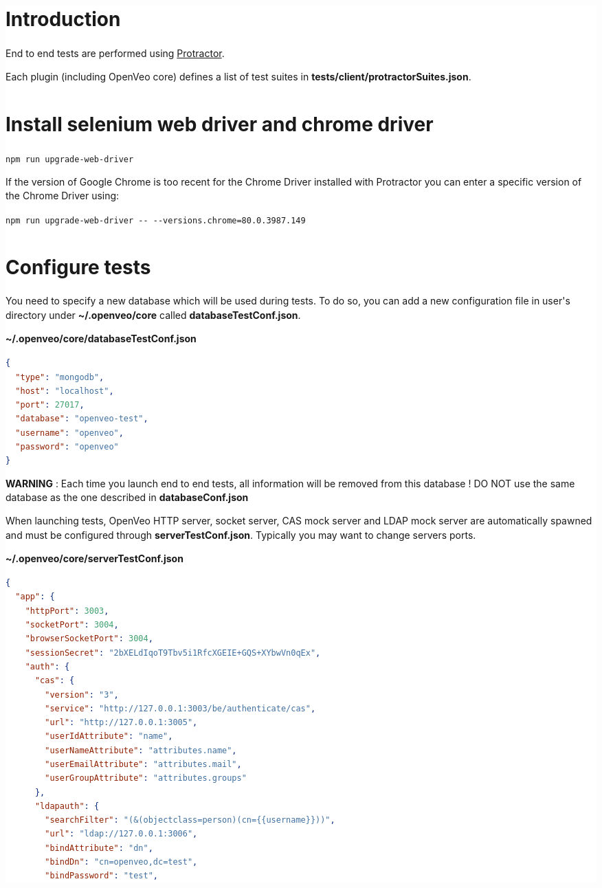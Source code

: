 # Introduction

End to end tests are performed using [Protractor](http://www.protractortest.org/).

Each plugin (including OpenVeo core) defines a list of test suites in **tests/client/protractorSuites.json**.

# Install selenium web driver and chrome driver

    npm run upgrade-web-driver

If the version of Google Chrome is too recent for the Chrome Driver installed with Protractor you can enter a specific version of the Chrome Driver using:

    npm run upgrade-web-driver -- --versions.chrome=80.0.3987.149

# Configure tests

You need to specify a new database which will be used during tests. To do so, you can add a new configuration file in user's directory under **~/.openveo/core** called **databaseTestConf.json**.

**~/.openveo/core/databaseTestConf.json**

```json
{
  "type": "mongodb",
  "host": "localhost",
  "port": 27017,
  "database": "openveo-test",
  "username": "openveo",
  "password": "openveo"
}
```

**WARNING** : Each time you launch end to end tests, all information will be removed from this database ! DO NOT use the same database as the one described in **databaseConf.json**

When launching tests, OpenVeo HTTP server, socket server, CAS mock server and LDAP mock server are automatically spawned and must be configured through **serverTestConf.json**. Typically you may want to change servers ports.

**~/.openveo/core/serverTestConf.json**

```json
{
  "app": {
    "httpPort": 3003,
    "socketPort": 3004,
    "browserSocketPort": 3004,
    "sessionSecret": "2bXELdIqoT9Tbv5i1RfcXGEIE+GQS+XYbwVn0qEx",
    "auth": {
      "cas": {
        "version": "3",
        "service": "http://127.0.0.1:3003/be/authenticate/cas",
        "url": "http://127.0.0.1:3005",
        "userIdAttribute": "name",
        "userNameAttribute": "attributes.name",
        "userEmailAttribute": "attributes.mail",
        "userGroupAttribute": "attributes.groups"
      },
      "ldapauth": {
        "searchFilter": "(&(objectclass=person)(cn={{username}}))",
        "url": "ldap://127.0.0.1:3006",
        "bindAttribute": "dn",
        "bindDn": "cn=openveo,dc=test",
        "bindPassword": "test",
```